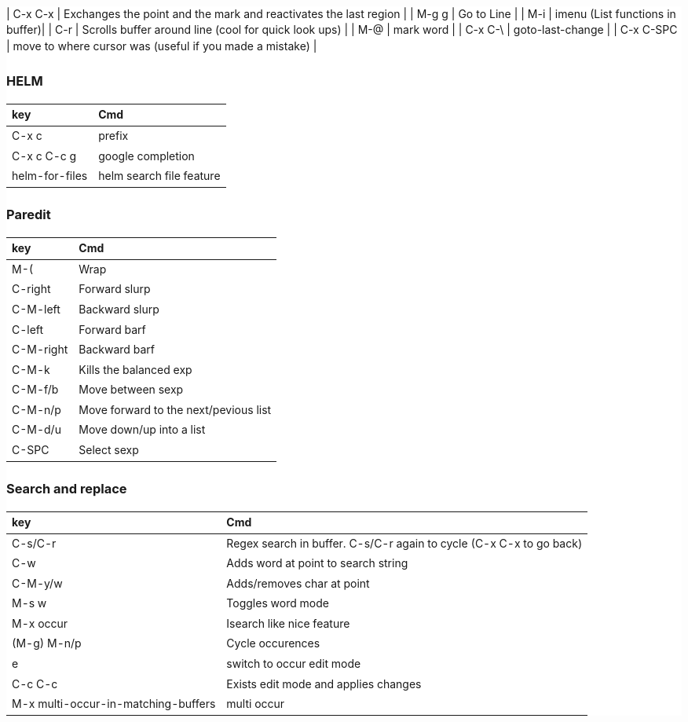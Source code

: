 | C-x C-x           | Exchanges the point and the mark and reactivates the last region |
| M-g g             | Go to Line |
| M-i               | imenu (List functions in buffer)| 
| C-r               | Scrolls buffer around line (cool for quick look ups) |
| M-@               | mark word |
| C-x C-\           | goto-last-change |
| C-x C-SPC         | move to where cursor was (useful if you made a mistake) |

### HELM
|key|Cmd|
|:---|:---|
| C-x c         | prefix |
| C-x c C-c g | google completion |
| helm-for-files | helm search file feature |


### Paredit
|key|Cmd|
|:---|:---|
| M-(         | Wrap |
| C-right     | Forward slurp |
| C-M-left    | Backward slurp |
| C-left      | Forward barf |
| C-M-right   | Backward barf |
| C-M-k       | Kills the balanced exp |
| C-M-f/b     | Move between sexp |
| C-M-n/p     | Move forward to the next/pevious list |
| C-M-d/u     | Move down/up into a list |
| C-SPC       | Select sexp |

### Search and replace
|key|Cmd|
|:---|:---|
| C-s/C-r       | Regex search in buffer. C-s/C-r again to cycle (C-x C-x to go back) |
| C-w           | Adds word at point to search string |
| C-M-y/w       | Adds/removes char at point |
| M-s w         | Toggles word mode |
| M-x occur     | Isearch like nice feature |
| (M-g) M-n/p   | Cycle occurences |
| e             | switch to occur edit mode |
| C-c C-c       | Exists edit mode and applies changes |
| M-x multi-occur-in-matching-buffers | multi occur| 